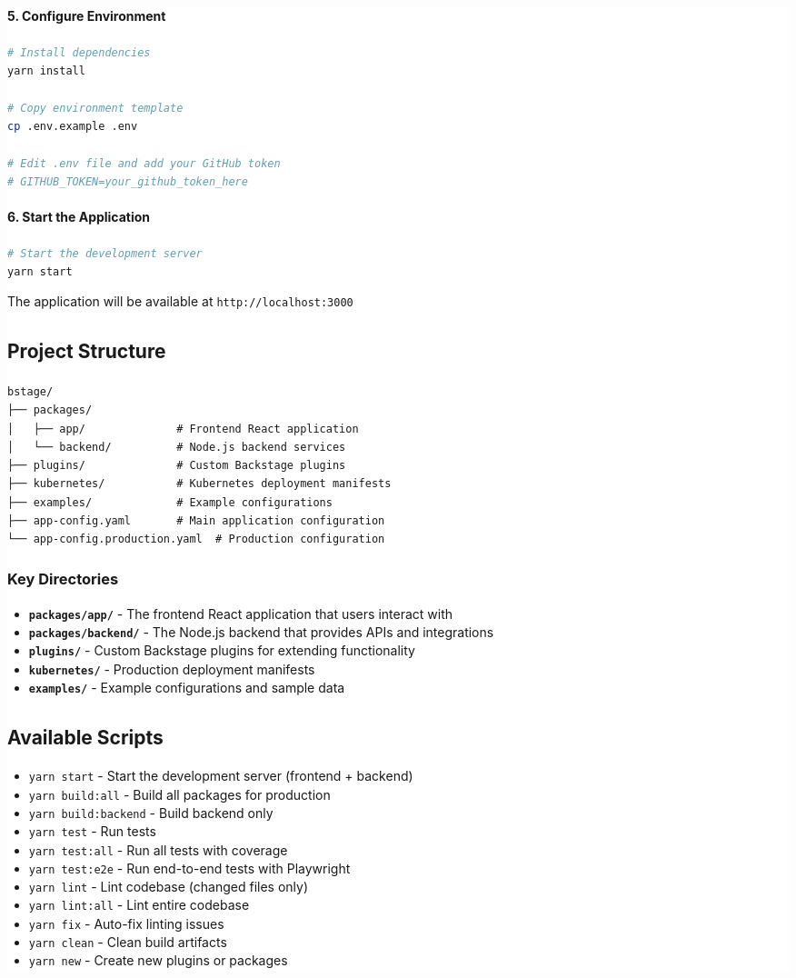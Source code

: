 #### 5. Configure Environment

```bash
# Install dependencies
yarn install

# Copy environment template
cp .env.example .env

# Edit .env file and add your GitHub token
# GITHUB_TOKEN=your_github_token_here
```

#### 6. Start the Application

```bash
# Start the development server
yarn start
```

The application will be available at `http://localhost:3000`

## Project Structure

```
bstage/
├── packages/
│   ├── app/              # Frontend React application
│   └── backend/          # Node.js backend services
├── plugins/              # Custom Backstage plugins
├── kubernetes/           # Kubernetes deployment manifests
├── examples/             # Example configurations
├── app-config.yaml       # Main application configuration
└── app-config.production.yaml  # Production configuration
```

### Key Directories

- **`packages/app/`** - The frontend React application that users interact with
- **`packages/backend/`** - The Node.js backend that provides APIs and integrations
- **`plugins/`** - Custom Backstage plugins for extending functionality
- **`kubernetes/`** - Production deployment manifests
- **`examples/`** - Example configurations and sample data

## Available Scripts

- `yarn start` - Start the development server (frontend + backend)
- `yarn build:all` - Build all packages for production
- `yarn build:backend` - Build backend only
- `yarn test` - Run tests
- `yarn test:all` - Run all tests with coverage
- `yarn test:e2e` - Run end-to-end tests with Playwright
- `yarn lint` - Lint codebase (changed files only)
- `yarn lint:all` - Lint entire codebase
- `yarn fix` - Auto-fix linting issues
- `yarn clean` - Clean build artifacts
- `yarn new` - Create new plugins or packages
